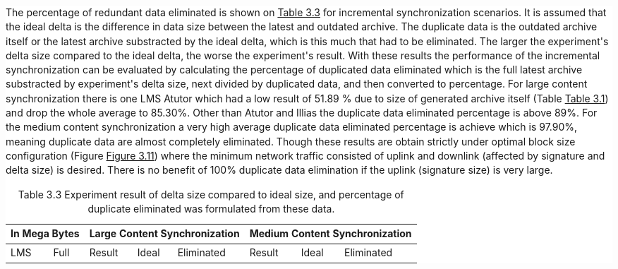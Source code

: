 </tr>

</tbody>

</table>

The percentage of redundant data eliminated is shown on [Table 3.3](#tableduplicate-eliminated) for incremental synchronization scenarios. It is assumed that the ideal delta is the difference in data size between the latest and outdated archive. The duplicate data is the outdated archive itself or the latest archive substracted by the ideal delta, which is this much that had to be eliminated. The larger the experiment's delta size compared to the ideal delta, the worse the experiment's result. With these results the performance of the incremental synchronization can be evaluated by calculating the percentage of duplicated data eliminated which is the full latest archive substracted by experiment's delta size, next divided by duplicated data, and then converted to percentage. For large content synchronization there is one LMS Atutor which had a low result of 51.89 % due to size of generated archive itself (Table [Table 3.1](#tablearchive-size)) and drop the whole average to 85.30%. Other than Atutor and Illias the duplicate data eliminated percentage is above 89%. For the medium content synchronization a very high average duplicate data eliminated percentage is achieve which is 97.90%, meaning duplicate data are almost completely eliminated. Though these results are obtain strictly under optimal block size configuration (Figure [Figure 3.11](#figblocksize-vs-sig-del)) where the minimum network traffic consisted of uplink and downlink (affected by signature and delta size) is desired. There is no benefit of 100% duplicate data elimination if the uplink (signature size) is very large.

<table id="tableduplicate-eliminated"><caption>Table 3.3 Experiment result of delta size compared to ideal size, and percentage of duplicate eliminated was formulated from these data.</caption>

<thead>

<tr>

<th colspan="2">In Mega Bytes</th>

<th colspan="3">Large Content Synchronization</th>

<th colspan="3">Medium Content Synchronization</th>

</tr>

</thead>

<tbody>

<tr>

<td>LMS</td>

<td>Full</td>

<td>Result</td>

<td>Ideal</td>

<td>Eliminated</td>

<td>Result</td>

<td>Ideal</td>

<td>Eliminated</td>
